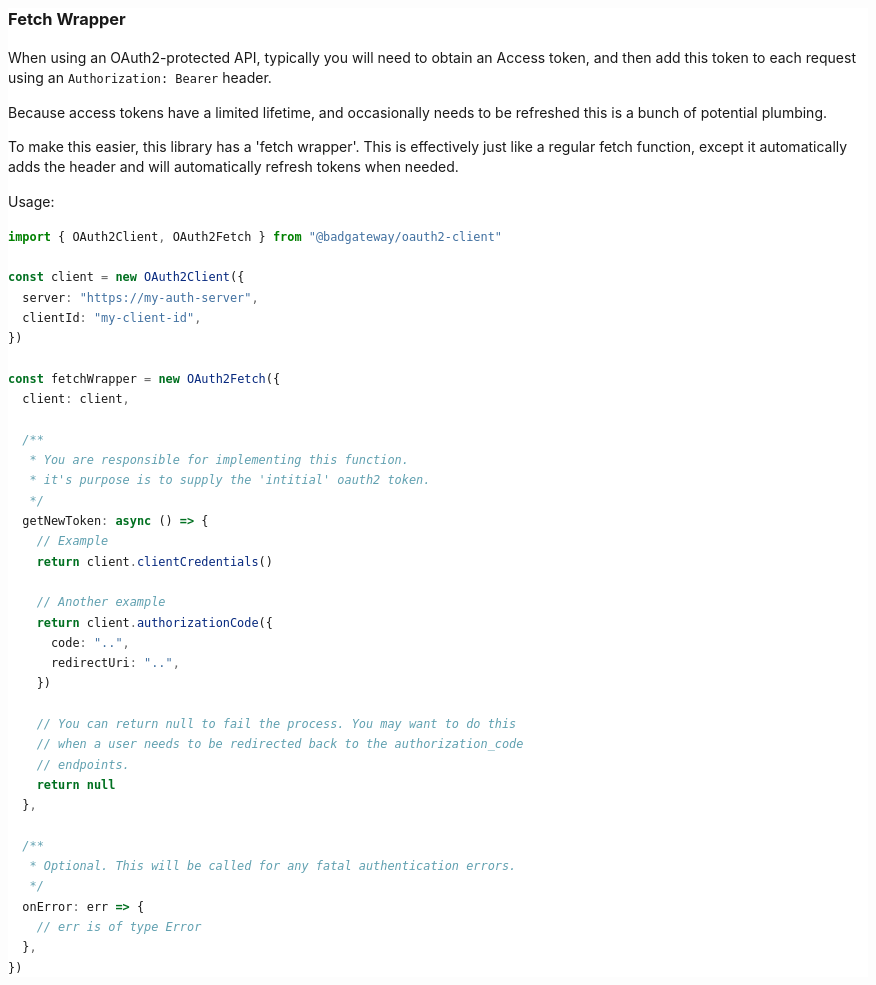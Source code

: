 ### Fetch Wrapper

When using an OAuth2-protected API, typically you will need to obtain an Access
token, and then add this token to each request using an `Authorization: Bearer`
header.

Because access tokens have a limited lifetime, and occasionally needs to be
refreshed this is a bunch of potential plumbing.

To make this easier, this library has a 'fetch wrapper'. This is effectively
just like a regular fetch function, except it automatically adds the header
and will automatically refresh tokens when needed.

Usage:

```typescript
import { OAuth2Client, OAuth2Fetch } from "@badgateway/oauth2-client"

const client = new OAuth2Client({
  server: "https://my-auth-server",
  clientId: "my-client-id",
})

const fetchWrapper = new OAuth2Fetch({
  client: client,

  /**
   * You are responsible for implementing this function.
   * it's purpose is to supply the 'intitial' oauth2 token.
   */
  getNewToken: async () => {
    // Example
    return client.clientCredentials()

    // Another example
    return client.authorizationCode({
      code: "..",
      redirectUri: "..",
    })

    // You can return null to fail the process. You may want to do this
    // when a user needs to be redirected back to the authorization_code
    // endpoints.
    return null
  },

  /**
   * Optional. This will be called for any fatal authentication errors.
   */
  onError: err => {
    // err is of type Error
  },
})
```
